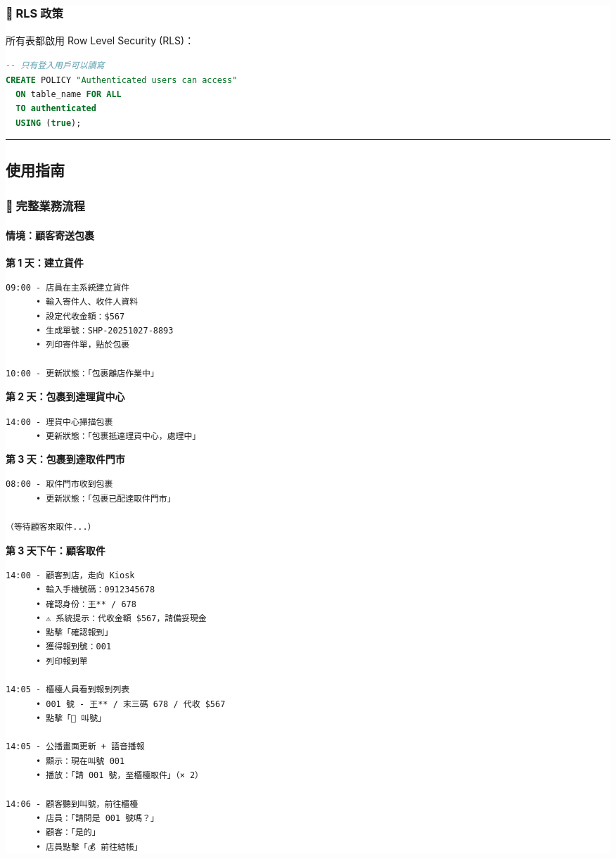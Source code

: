 ### 🔐 RLS 政策

所有表都啟用 Row Level Security (RLS)：

```sql
-- 只有登入用戶可以讀寫
CREATE POLICY "Authenticated users can access"
  ON table_name FOR ALL
  TO authenticated
  USING (true);
```

---

## 使用指南

### 📘 完整業務流程

#### 情境：顧客寄送包裹

**第 1 天：建立貨件**
```
09:00 - 店員在主系統建立貨件
      • 輸入寄件人、收件人資料
      • 設定代收金額：$567
      • 生成單號：SHP-20251027-8893
      • 列印寄件單，貼於包裹
      
10:00 - 更新狀態：「包裹離店作業中」
```

**第 2 天：包裹到達理貨中心**
```
14:00 - 理貨中心掃描包裹
      • 更新狀態：「包裹抵達理貨中心，處理中」
```

**第 3 天：包裹到達取件門市**
```
08:00 - 取件門市收到包裹
      • 更新狀態：「包裹已配達取件門市」
      
（等待顧客來取件...）
```

**第 3 天下午：顧客取件**
```
14:00 - 顧客到店，走向 Kiosk
      • 輸入手機號碼：0912345678
      • 確認身份：王** / 678
      • ⚠️ 系統提示：代收金額 $567，請備妥現金
      • 點擊「確認報到」
      • 獲得報到號：001
      • 列印報到單
      
14:05 - 櫃檯人員看到報到列表
      • 001 號 - 王** / 末三碼 678 / 代收 $567
      • 點擊「🔔 叫號」
      
14:05 - 公播畫面更新 + 語音播報
      • 顯示：現在叫號 001
      • 播放：「請 001 號，至櫃檯取件」（× 2）
      
14:06 - 顧客聽到叫號，前往櫃檯
      • 店員：「請問是 001 號嗎？」
      • 顧客：「是的」
      • 店員點擊「💰 前往結帳」
```